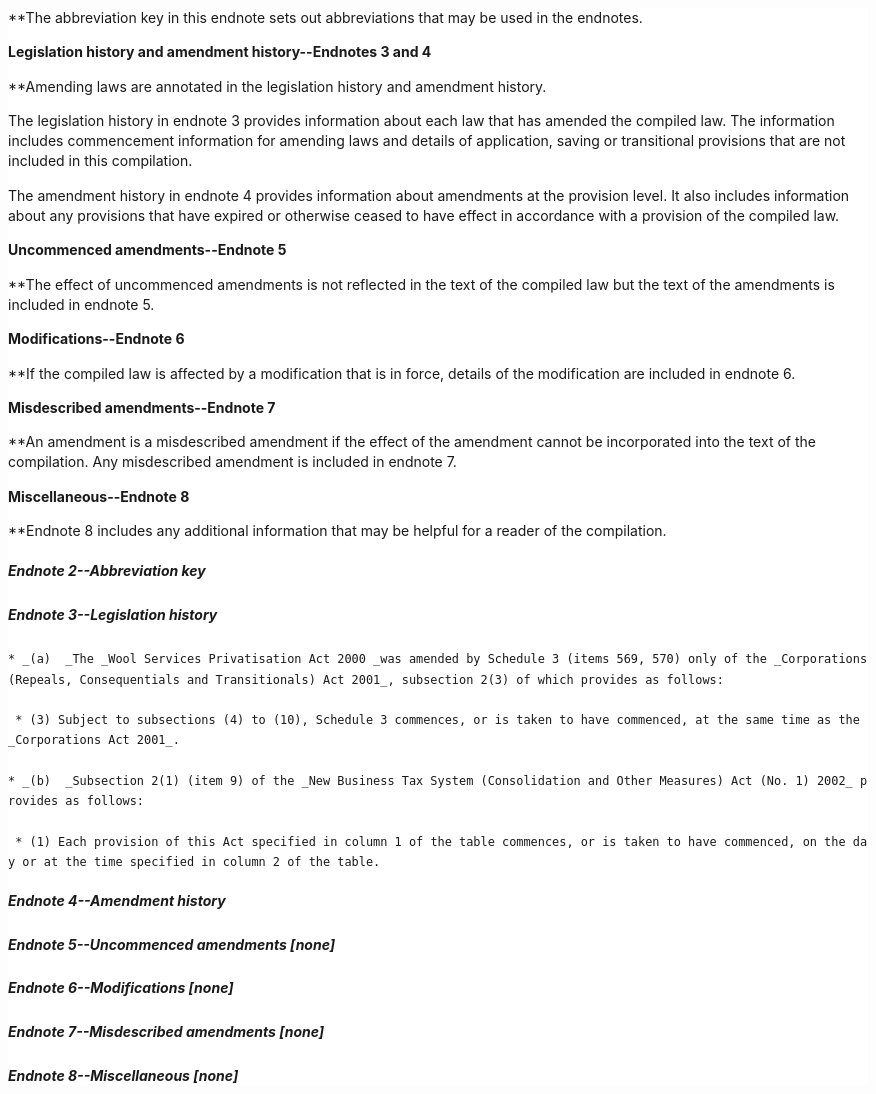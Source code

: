 **The abbreviation key in this endnote sets out abbreviations that may be used in the endnotes.

**Legislation history and amendment history--Endnotes 3 and 4**

**Amending laws are annotated in the legislation history and amendment history.

The legislation history in endnote 3 provides information about each law that has amended the compiled law. The information includes commencement information for amending laws and details of application, saving or transitional provisions that are not included in this compilation.

The amendment history in endnote 4 provides information about amendments at the provision level. It also includes information about any provisions that have expired or otherwise ceased to have effect in accordance with a provision of the compiled law.

**Uncommenced amendments--Endnote 5**

**The effect of uncommenced amendments is not reflected in the text of the compiled law but the text of the amendments is included in endnote 5.

**Modifications--Endnote 6**

**If the compiled law is affected by a modification that is in force, details of the modification are included in endnote 6.

**Misdescribed amendments--Endnote 7**

**An amendment is a misdescribed amendment if the effect of the amendment cannot be incorporated into the text of the compilation. Any misdescribed amendment is included in endnote 7.

**Miscellaneous--Endnote 8**

**Endnote 8 includes any additional information that may be helpful for a reader of the compilation.

##### Endnote 2--Abbreviation key

##### Endnote 3--Legislation history

    * _(a)	_The _Wool Services Privatisation Act 2000 _was amended by Schedule 3 (items 569, 570) only of the _Corporations (Repeals, Consequentials and Transitionals) Act 2001_, subsection 2(3) of which provides as follows:

     * (3) Subject to subsections (4) to (10), Schedule 3 commences, or is taken to have commenced, at the same time as the _Corporations Act 2001_.

    * _(b)	_Subsection 2(1) (item 9) of the _New Business Tax System (Consolidation and Other Measures) Act (No. 1) 2002_ provides as follows:

     * (1) Each provision of this Act specified in column 1 of the table commences, or is taken to have commenced, on the day or at the time specified in column 2 of the table.

##### Endnote 4--Amendment history

##### Endnote 5--Uncommenced amendments [none]

##### Endnote 6--Modifications [none]

##### Endnote 7--Misdescribed amendments [none]

##### Endnote 8--Miscellaneous [none]

